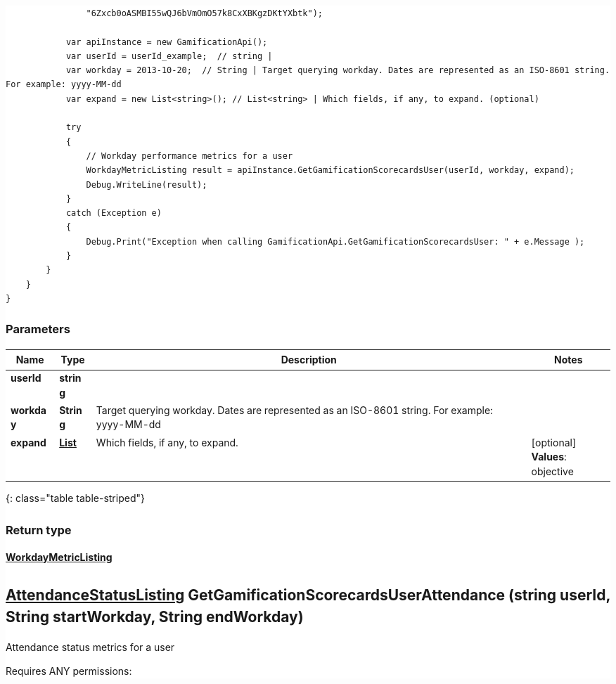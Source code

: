 ```{"language":"csharp"}
                "6Zxcb0oASMBI55wQJ6bVmOmO57k8CxXBKgzDKtYXbtk");

            var apiInstance = new GamificationApi();
            var userId = userId_example;  // string | 
            var workday = 2013-10-20;  // String | Target querying workday. Dates are represented as an ISO-8601 string. For example: yyyy-MM-dd
            var expand = new List<string>(); // List<string> | Which fields, if any, to expand. (optional) 

            try
            { 
                // Workday performance metrics for a user
                WorkdayMetricListing result = apiInstance.GetGamificationScorecardsUser(userId, workday, expand);
                Debug.WriteLine(result);
            }
            catch (Exception e)
            {
                Debug.Print("Exception when calling GamificationApi.GetGamificationScorecardsUser: " + e.Message );
            }
        }
    }
}
```

### Parameters


|Name | Type | Description  | Notes |
|------------- | ------------- | ------------- | -------------|
| **userId** | **string**|  |  |
| **workday** | **String**| Target querying workday. Dates are represented as an ISO-8601 string. For example: yyyy-MM-dd |  |
| **expand** | [**List<string>**](string.html)| Which fields, if any, to expand. | [optional] <br />**Values**: objective |
{: class="table table-striped"}

### Return type

[**WorkdayMetricListing**](WorkdayMetricListing.html)

<a name="getgamificationscorecardsuserattendance"></a>

## [**AttendanceStatusListing**](AttendanceStatusListing.html) GetGamificationScorecardsUserAttendance (string userId, String startWorkday, String endWorkday)



Attendance status metrics for a user

Requires ANY permissions: 
